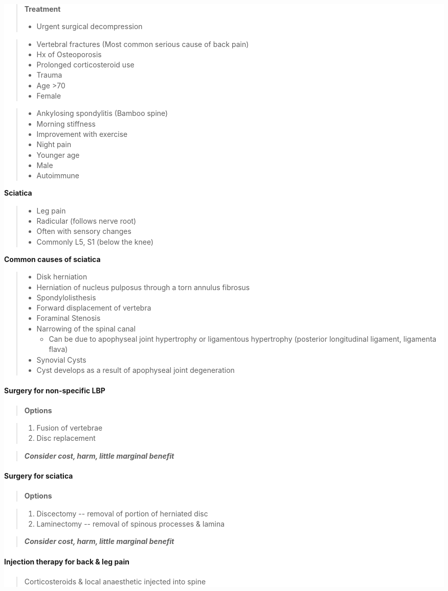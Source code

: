>    **Treatment**
>   * Urgent surgical decompression


>* Vertebral fractures (Most common serious cause of back pain)
>  * Hx of Osteoporosis
>  * Prolonged corticosteroid use
>  * Trauma
>  * Age >70
>  * Female


>* Ankylosing spondylitis (Bamboo spine)
>  * Morning stiffness
>  * Improvement with exercise
>  * Night pain
>  * Younger age
>  * Male
>  * Autoimmune


**Sciatica**
>* Leg pain
>* Radicular (follows nerve root)
>* Often with sensory changes
>* Commonly L5, S1 (below the knee)

**Common causes of sciatica**
>* Disk herniation
>  * Herniation of nucleus pulposus through a torn annulus fibrosus
>* Spondylolisthesis
>  * Forward displacement of vertebra
>* Foraminal Stenosis
>  * Narrowing of the spinal canal
>    * Can be due to apophyseal joint hypertrophy or ligamentous hypertrophy (posterior longitudinal ligament, ligamenta flava)
>* Synovial Cysts
>  * Cyst develops as a result of apophyseal joint degeneration

#### Surgery for non-specific LBP
> **Options**

> 1. Fusion of vertebrae
> 2. Disc replacement

> ***Consider cost, harm, little marginal benefit***

#### Surgery for sciatica
> **Options**

>1. Discectomy -- removal of portion of herniated disc
>2. Laminectomy -- removal of spinous processes & lamina

> ***Consider cost, harm, little marginal benefit***

#### Injection therapy for back & leg pain
> Corticosteroids & local anaesthetic injected into spine
